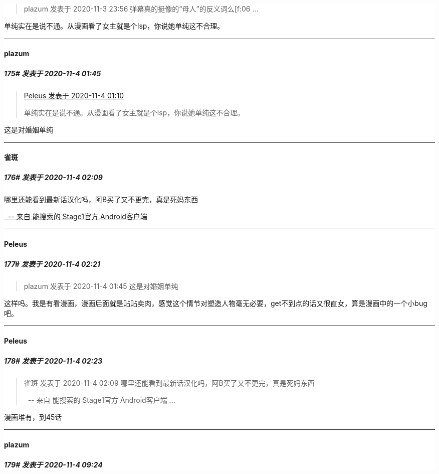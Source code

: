
<blockquote>plazum 发表于 2020-11-3 23:56
弹幕真的挺像的“母人”的反义词么[f:06 ...</blockquote>
单纯实在是说不通。从漫画看了女主就是个lsp，你说她单纯这不合理。


-----

####  plazum  
##### 175#       发表于 2020-11-4 01:45


<blockquote><a href="httphttps://bbs.saraba1st.com/2b/forum.php?mod=redirect&amp;goto=findpost&amp;pid=49275778&amp;ptid=1819767" target="_blank">Peleus 发表于 2020-11-4 01:10</a>

单纯实在是说不通。从漫画看了女主就是个lsp，你说她单纯这不合理。</blockquote>
这是对婚姻单纯


-----

####  雀斑  
##### 176#       发表于 2020-11-4 02:09


哪里还能看到最新话汉化吗，阿B买了又不更完，真是死妈东西

[  -- 来自 能搜索的 Stage1官方 Android客户端](https://www.coolapk.com/apk/140634)


-----

####  Peleus  
##### 177#       发表于 2020-11-4 02:21


<blockquote>plazum 发表于 2020-11-4 01:45
这是对婚姻单纯</blockquote>
这样吗。我是有看漫画，漫画后面就是贴贴卖肉，感觉这个情节对塑造人物毫无必要，get不到点的话又很直女，算是漫画中的一个小bug吧。


-----

####  Peleus  
##### 178#       发表于 2020-11-4 02:23


<blockquote>雀斑 发表于 2020-11-4 02:09
哪里还能看到最新话汉化吗，阿B买了又不更完，真是死妈东西


  -- 来自 能搜索的 Stage1官方 Android客户端 ...</blockquote>
漫画堆有，到45话


-----

####  plazum  
##### 179#       发表于 2020-11-4 09:24
